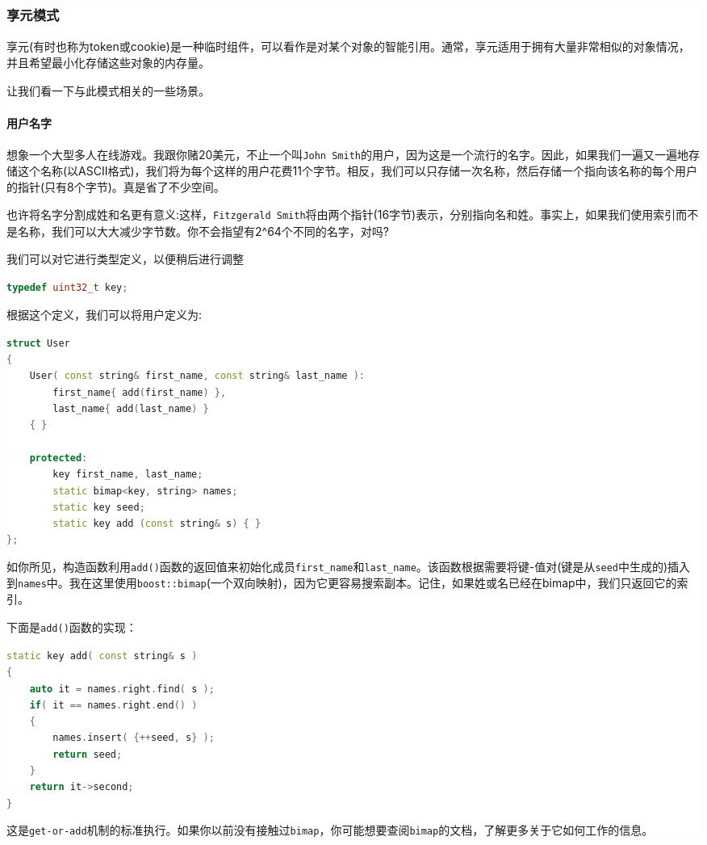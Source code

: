 ### 享元模式

享元(有时也称为token或cookie)是一种临时组件，可以看作是对某个对象的智能引用。通常，享元适用于拥有大量非常相似的对象情况，并且希望最小化存储这些对象的内存量。

让我们看一下与此模式相关的一些场景。

#### 用户名字

想象一个大型多人在线游戏。我跟你赌20美元，不止一个叫`John Smith`的用户，因为这是一个流行的名字。因此，如果我们一遍又一遍地存储这个名称(以ASCII格式)，我们将为每个这样的用户花费11个字节。相反，我们可以只存储一次名称，然后存储一个指向该名称的每个用户的指针(只有8个字节)。真是省了不少空间。

也许将名字分割成姓和名更有意义:这样，`Fitzgerald Smith`将由两个指针(16字节)表示，分别指向名和姓。事实上，如果我们使用索引而不是名称，我们可以大大减少字节数。你不会指望有2^64个不同的名字，对吗?

我们可以对它进行类型定义，以便稍后进行调整

```c++
typedef uint32_t key;
```

根据这个定义，我们可以将用户定义为:

```c++
struct User 
{
    User( const string& first_name, const string& last_name ):
        first_name{ add(first_name) },
        last_name{ add(last_name) }
    { }

    protected:
        key first_name, last_name;
        static bimap<key, string> names;
        static key seed;
        static key add (const string& s) { }
};
```

如你所见，构造函数利用`add()`函数的返回值来初始化成员`first_name`和`last_name`。该函数根据需要将键-值对(键是从`seed`中生成的)插入到`names`中。我在这里使用`boost::bimap`(一个双向映射)，因为它更容易搜索副本。记住，如果姓或名已经在bimap中，我们只返回它的索引。

下面是`add()`函数的实现：

```c++
static key add( const string& s )
{
    auto it = names.right.find( s );
    if( it == names.right.end() )
    {
        names.insert( {++seed, s} );
        return seed;
    }
    return it->second;
}
```

这是`get-or-add`机制的标准执行。如果你以前没有接触过`bimap`，你可能想要查阅`bimap`的文档，了解更多关于它如何工作的信息。
